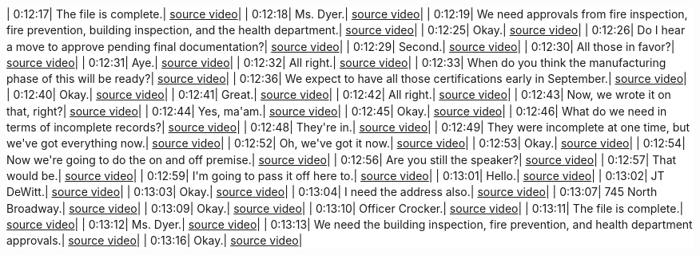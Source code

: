 | 0:12:17| The file is complete.| [source video](https://archive.org/details/BeerBrd170815?start=737)|
| 0:12:18| Ms. Dyer.| [source video](https://archive.org/details/BeerBrd170815?start=738)|
| 0:12:19| We need approvals from fire inspection, fire prevention, building inspection, and the health department.| [source video](https://archive.org/details/BeerBrd170815?start=739)|
| 0:12:25| Okay.| [source video](https://archive.org/details/BeerBrd170815?start=745)|
| 0:12:26| Do I hear a move to approve pending final documentation?| [source video](https://archive.org/details/BeerBrd170815?start=746)|
| 0:12:29| Second.| [source video](https://archive.org/details/BeerBrd170815?start=749)|
| 0:12:30| All those in favor?| [source video](https://archive.org/details/BeerBrd170815?start=750)|
| 0:12:31| Aye.| [source video](https://archive.org/details/BeerBrd170815?start=751)|
| 0:12:32| All right.| [source video](https://archive.org/details/BeerBrd170815?start=752)|
| 0:12:33| When do you think the manufacturing phase of this will be ready?| [source video](https://archive.org/details/BeerBrd170815?start=753)|
| 0:12:36| We expect to have all those certifications early in September.| [source video](https://archive.org/details/BeerBrd170815?start=756)|
| 0:12:40| Okay.| [source video](https://archive.org/details/BeerBrd170815?start=760)|
| 0:12:41| Great.| [source video](https://archive.org/details/BeerBrd170815?start=761)|
| 0:12:42| All right.| [source video](https://archive.org/details/BeerBrd170815?start=762)|
| 0:12:43| Now, we wrote it on that, right?| [source video](https://archive.org/details/BeerBrd170815?start=763)|
| 0:12:44| Yes, ma'am.| [source video](https://archive.org/details/BeerBrd170815?start=764)|
| 0:12:45| Okay.| [source video](https://archive.org/details/BeerBrd170815?start=765)|
| 0:12:46| What do we need in terms of incomplete records?| [source video](https://archive.org/details/BeerBrd170815?start=766)|
| 0:12:48| They're in.| [source video](https://archive.org/details/BeerBrd170815?start=768)|
| 0:12:49| They were incomplete at one time, but we've got everything now.| [source video](https://archive.org/details/BeerBrd170815?start=769)|
| 0:12:52| Oh, we've got it now.| [source video](https://archive.org/details/BeerBrd170815?start=772)|
| 0:12:53| Okay.| [source video](https://archive.org/details/BeerBrd170815?start=773)|
| 0:12:54| Now we're going to do the on and off premise.| [source video](https://archive.org/details/BeerBrd170815?start=774)|
| 0:12:56| Are you still the speaker?| [source video](https://archive.org/details/BeerBrd170815?start=776)|
| 0:12:57| That would be.| [source video](https://archive.org/details/BeerBrd170815?start=777)|
| 0:12:59| I'm going to pass it off here to.| [source video](https://archive.org/details/BeerBrd170815?start=779)|
| 0:13:01| Hello.| [source video](https://archive.org/details/BeerBrd170815?start=781)|
| 0:13:02| JT DeWitt.| [source video](https://archive.org/details/BeerBrd170815?start=782)|
| 0:13:03| Okay.| [source video](https://archive.org/details/BeerBrd170815?start=783)|
| 0:13:04| I need the address also.| [source video](https://archive.org/details/BeerBrd170815?start=784)|
| 0:13:07| 745 North Broadway.| [source video](https://archive.org/details/BeerBrd170815?start=787)|
| 0:13:09| Okay.| [source video](https://archive.org/details/BeerBrd170815?start=789)|
| 0:13:10| Officer Crocker.| [source video](https://archive.org/details/BeerBrd170815?start=790)|
| 0:13:11| The file is complete.| [source video](https://archive.org/details/BeerBrd170815?start=791)|
| 0:13:12| Ms. Dyer.| [source video](https://archive.org/details/BeerBrd170815?start=792)|
| 0:13:13| We need the building inspection, fire prevention, and health department approvals.| [source video](https://archive.org/details/BeerBrd170815?start=793)|
| 0:13:16| Okay.| [source video](https://archive.org/details/BeerBrd170815?start=796)|